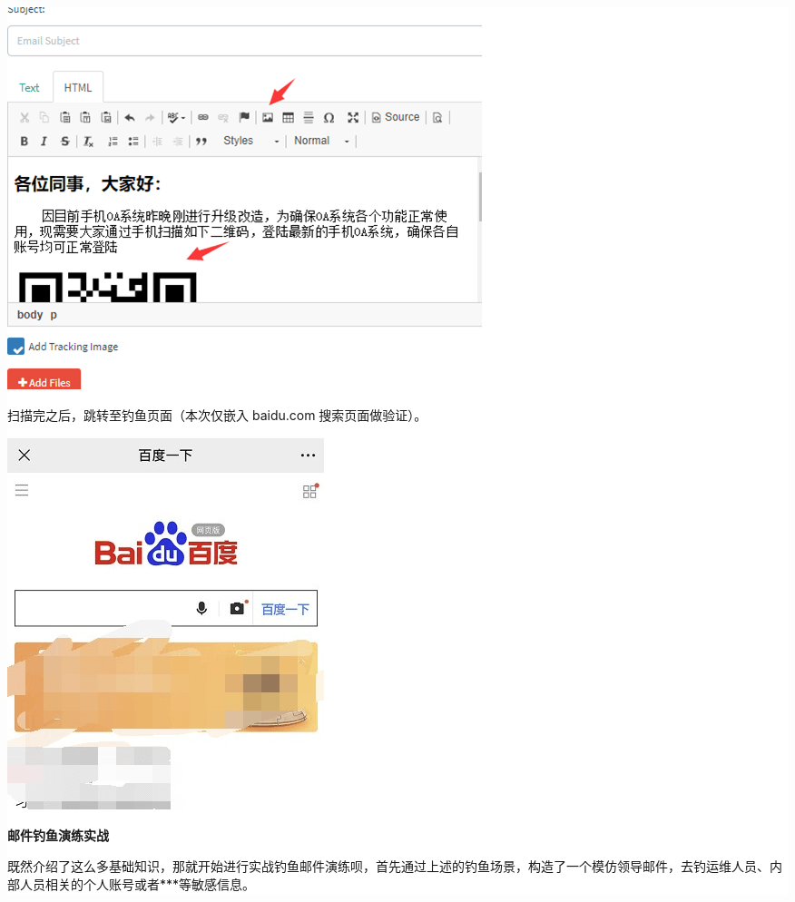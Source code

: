 ![](assets/1708582527-361275b3e5c34e469d595554f8f99d45.png)

扫描完之后，跳转至钓鱼页面（本次仅嵌入 baidu.com 搜索页面做验证）。

![](assets/1708582527-1e81ab14d2e6b6d9cf370415c0887e79.png)

  

**邮件钓鱼演练实战**

既然介绍了这么多基础知识，那就开始进行实战钓鱼邮件演练呗，首先通过上述的钓鱼场景，构造了一个模仿领导邮件，去钓运维人员、内部人员相关的个人账号或者\*\*\*等敏感信息。
